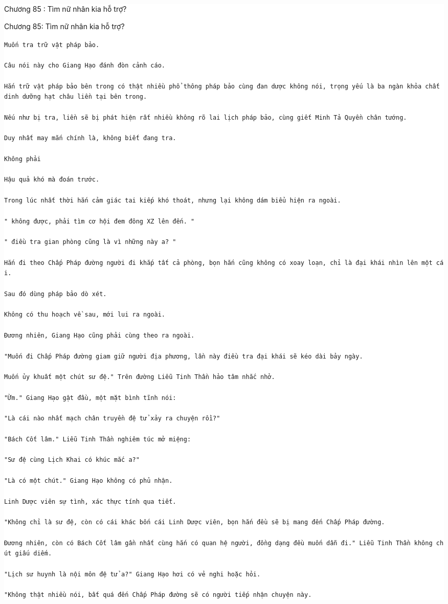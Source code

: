 




Chương 85 : Tìm nữ nhân kia hỗ trợ?


Chương 85: Tìm nữ nhân kia hỗ trợ?

	Muốn tra trữ vật pháp bảo.

	Câu nói này cho Giang Hạo đánh đòn cảnh cáo.

	Hắn trữ vật pháp bảo bên trong có thật nhiều phổ thông pháp bảo cùng đan dược không nói, trọng yếu là ba ngàn khỏa chất dinh dưỡng hạt châu liền tại bên trong.

	Nếu như bị tra, liền sẽ bị phát hiện rất nhiều không rõ lai lịch pháp bảo, cùng giết Minh Tả Quyền chân tướng.

	Duy nhất may mắn chính là, không biết đang tra.

	Không phải

	Hậu quả khó mà đoán trước.

	Trong lúc nhất thời hắn cảm giác tai kiếp khó thoát, nhưng lại không dám biểu hiện ra ngoài.

	" không được, phải tìm cơ hội đem đông XZ lên đến. "

	" điều tra gian phòng cũng là vì những này a? "

	Hắn đi theo Chấp Pháp đường người đi khắp tất cả phòng, bọn hắn cũng không có xoay loạn, chỉ là đại khái nhìn lên một cái.

	Sau đó dùng pháp bảo dò xét.

	Không có thu hoạch về sau, mới lui ra ngoài.

	Đương nhiên, Giang Hạo cũng phải cùng theo ra ngoài.

	"Muốn đi Chấp Pháp đường giam giữ người địa phương, lần này điều tra đại khái sẽ kéo dài bảy ngày.

	Muốn ủy khuất một chút sư đệ." Trên đường Liễu Tinh Thần hảo tâm nhắc nhở.

	"Ừm." Giang Hạo gật đầu, một mặt bình tĩnh nói:

	"Là cái nào nhất mạch chân truyền đệ tử xảy ra chuyện rồi?"

	"Bách Cốt lâm." Liễu Tinh Thần nghiêm túc mở miệng:

	"Sư đệ cùng Lịch Khai có khúc mắc a?"

	"Là có một chút." Giang Hạo không có phủ nhận.

	Linh Dược viên sự tình, xác thực tính qua tiết.

	"Không chỉ là sư đệ, còn có cái khác bốn cái Linh Dược viên, bọn hắn đều sẽ bị mang đến Chấp Pháp đường.

	Đương nhiên, còn có Bách Cốt lâm gần nhất cùng hắn có quan hệ người, đồng dạng đều muốn dẫn đi." Liễu Tinh Thần không chút giấu diếm.

	"Lịch sư huynh là nội môn đệ tử a?" Giang Hạo hơi có vẻ nghi hoặc hỏi.

	"Không thật nhiều nói, bất quá đến Chấp Pháp đường sẽ có người tiếp nhận chuyện này.
